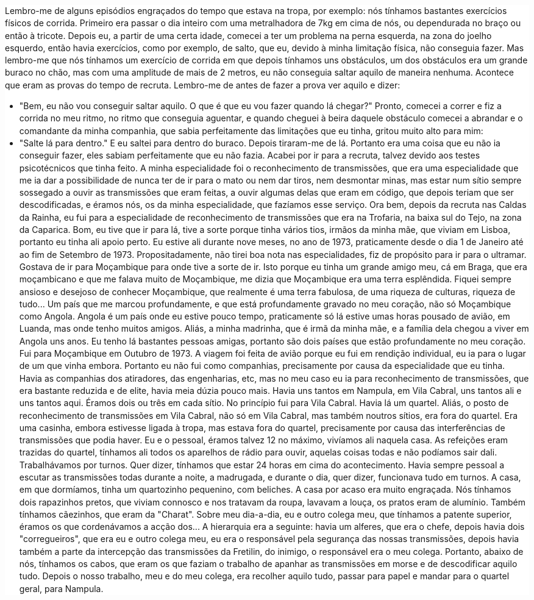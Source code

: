 Lembro-me de alguns episódios engraçados do tempo que estava na tropa, por exemplo: nós tínhamos bastantes exercícios  físicos de corrida. Primeiro era passar o dia inteiro com uma metralhadora de 7kg em cima de nós, ou dependurada no braço ou então à tricote. Depois eu, a partir de uma certa idade, comecei a ter um problema na perna esquerda, na zona do joelho esquerdo, então havia exercícios, como por exemplo, de salto, que eu, devido à minha limitação física, não conseguia fazer. Mas lembro-me que nós tínhamos um exercício de corrida em que depois tínhamos uns obstáculos, um dos obstáculos era um grande buraco no chão, mas com uma amplitude de mais de 2 metros, eu não conseguia saltar aquilo de maneira nenhuma. Acontece que eram  as provas do tempo de recruta. Lembro-me de antes de fazer a prova ver aquilo e dizer:
- "Bem, eu não vou conseguir saltar aquilo. O que é que eu vou fazer quando lá chegar?"
Pronto, comecei a correr e fiz a corrida no meu ritmo, no ritmo que conseguia aguentar, e quando cheguei à beira daquele obstáculo comecei a abrandar e o comandante da minha companhia, que sabia perfeitamente das limitações que eu tinha, gritou muito alto para mim:
- "Salte lá para dentro."
E eu saltei para dentro do buraco. Depois tiraram-me de lá. Portanto era uma coisa que eu não ia conseguir fazer, eles sabiam perfeitamente que eu não fazia.
Acabei por ir para a recruta, talvez devido aos testes psicotécnicos que tinha feito. A minha especialidade foi o reconhecimento de transmissões, que era uma especialidade que me ia dar a possibilidade de nunca ter de ir para o mato ou nem dar tiros, nem desmontar minas, mas estar num sítio sempre sossegado a ouvir as transmissões que eram feitas, a ouvir algumas delas que eram em código, que depois teriam que ser descodificadas, e éramos nós, os da minha especialidade, que fazíamos esse serviço.
Ora bem, depois da recruta nas Caldas da Rainha, eu fui para a especialidade de reconhecimento de transmissões que era na Trofaria, na baixa sul do Tejo, na zona da Caparica. Bom, eu tive que ir para lá, tive a sorte porque tinha vários tios, irmãos da minha mãe, que viviam em Lisboa, portanto eu tinha ali apoio perto. Eu estive ali durante nove meses, no ano de 1973, praticamente desde o dia 1 de Janeiro até ao fim de Setembro de 1973. Propositadamente, não tirei boa nota nas especialidades, fiz de propósito para ir para o ultramar. Gostava de ir para Moçambique para onde tive a sorte de ir. Isto porque eu tinha um grande amigo meu, cá em Braga, que era moçambicano e que me falava muito de Moçambique, me dizia que Moçambique era uma terra esplêndida. Fiquei sempre ansioso e desejoso de conhecer Moçambique, que realmente é uma terra fabulosa, de uma riqueza de culturas, riqueza de tudo... Um país que me marcou profundamente, e que está profundamente gravado no meu coração, não só Moçambique como Angola.
Angola é um país onde eu estive pouco tempo, praticamente só lá estive umas horas pousado de avião, em Luanda, mas onde tenho muitos amigos. Aliás, a minha madrinha, que é irmã da minha mãe, e a família dela chegou a viver em Angola uns anos. Eu tenho lá bastantes pessoas amigas, portanto são dois países que estão profundamente no meu coração.
Fui para Moçambique em Outubro de 1973. A viagem foi feita de avião porque eu fui em rendição individual, eu ia para o lugar de um que vinha embora. Portanto eu  não fui  como companhias, precisamente por causa da especialidade que eu tinha. Havia as companhias dos atiradores, das engenharias, etc, mas no meu caso eu ia para reconhecimento de transmissões, que era bastante reduzida e de elite,  havia meia dúzia pouco mais. Havia uns tantos em Nampula, em Vila Cabral, uns tantos ali e uns tantos aqui. Éramos dois ou três em cada sítio.
No princípio fui para Vila Cabral. Havia lá um quartel. Aliás, o posto de reconhecimento de transmissões em Vila Cabral, não só em Vila Cabral, mas também noutros sítios, era fora do quartel. Era uma casinha, embora estivesse ligada à tropa,  mas estava fora do quartel, precisamente por causa das interferências de transmissões que podia haver. Eu e o pessoal, éramos talvez 12 no máximo, vivíamos ali naquela casa. As refeições eram trazidas do quartel, tínhamos ali todos os aparelhos de rádio para ouvir, aquelas coisas todas e não podíamos sair dali. Trabalhávamos por turnos. Quer dizer, tínhamos que estar 24 horas em cima do acontecimento. Havia sempre pessoal a escutar as transmissões todas durante a noite, a madrugada, e durante o dia, quer dizer, funcionava tudo em turnos.
A casa, em que dormíamos, tinha um quartozinho pequenino, com beliches. A casa por acaso era muito engraçada. Nós tínhamos dois rapazinhos pretos, que viviam connosco e nos tratavam da roupa, lavavam a louça, os pratos eram de alumínio. Também tínhamos cãezinhos, que eram da "Charat".
Sobre meu dia-a-dia, eu e outro colega meu, que tínhamos a patente superior, éramos os que cordenávamos a acção dos... A hierarquia era a seguinte: havia um alferes, que era o chefe, depois havia dois "corregueiros", que era eu e outro colega meu, eu era o responsável pela segurança das nossas transmissões, depois havia também a parte da intercepção das transmissões da Fretilin, do inimigo, o responsável era o meu colega. Portanto, abaixo de nós, tínhamos os cabos, que eram os que faziam o trabalho de apanhar as transmissões em morse e de descodificar aquilo tudo. Depois o nosso trabalho, meu e do meu colega,  era recolher aquilo tudo, passar para papel e mandar para o quartel geral, para Nampula.
